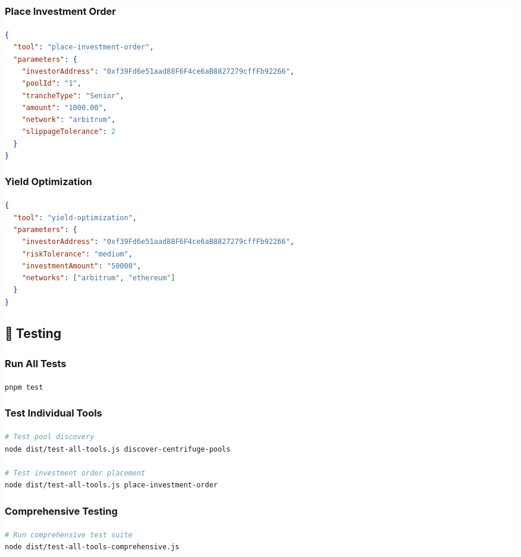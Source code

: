 ### Place Investment Order

```json
{
  "tool": "place-investment-order",
  "parameters": {
    "investorAddress": "0xf39Fd6e51aad88F6F4ce6aB8827279cffFb92266",
    "poolId": "1",
    "trancheType": "Senior",
    "amount": "1000.00",
    "network": "arbitrum",
    "slippageTolerance": 2
  }
}
```

### Yield Optimization

```json
{
  "tool": "yield-optimization",
  "parameters": {
    "investorAddress": "0xf39Fd6e51aad88F6F4ce6aB8827279cffFb92266",
    "riskTolerance": "medium",
    "investmentAmount": "50000",
    "networks": ["arbitrum", "ethereum"]
  }
}
```

## 🧪 Testing

### Run All Tests

```bash
pnpm test
```

### Test Individual Tools

```bash
# Test pool discovery
node dist/test-all-tools.js discover-centrifuge-pools

# Test investment order placement
node dist/test-all-tools.js place-investment-order
```

### Comprehensive Testing

```bash
# Run comprehensive test suite
node dist/test-all-tools-comprehensive.js
```
